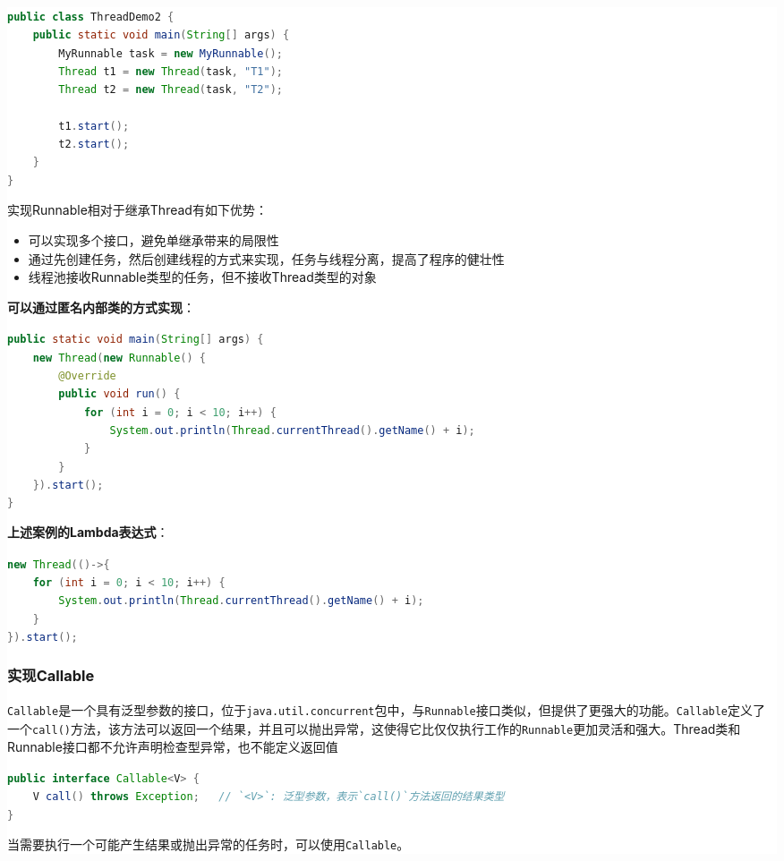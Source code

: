 ```java
public class ThreadDemo2 {
    public static void main(String[] args) {
        MyRunnable task = new MyRunnable();
        Thread t1 = new Thread(task, "T1");
        Thread t2 = new Thread(task, "T2");

        t1.start();
        t2.start();
    }
}
```

实现Runnable相对于继承Thread有如下优势：

- 可以实现多个接口，避免单继承带来的局限性
- 通过先创建任务，然后创建线程的方式来实现，任务与线程分离，提高了程序的健壮性
- 线程池接收Runnable类型的任务，但不接收Thread类型的对象



**可以通过匿名内部类的方式实现**：

```java
public static void main(String[] args) {
    new Thread(new Runnable() {
        @Override
        public void run() {
            for (int i = 0; i < 10; i++) {
                System.out.println(Thread.currentThread().getName() + i);
            }
        }
    }).start();
}
```

**上述案例的Lambda表达式**：

```java
new Thread(()->{
    for (int i = 0; i < 10; i++) {
        System.out.println(Thread.currentThread().getName() + i);
    }
}).start();
```





### 实现Callable

`Callable`是一个具有泛型参数的接口，位于`java.util.concurrent`包中，与`Runnable`接口类似，但提供了更强大的功能。`Callable`定义了一个`call()`方法，该方法可以返回一个结果，并且可以抛出异常，这使得它比仅仅执行工作的`Runnable`更加灵活和强大。Thread类和Runnable接口都不允许声明检查型异常，也不能定义返回值

```java
public interface Callable<V> {
    V call() throws Exception;   // `<V>`: 泛型参数，表示`call()`方法返回的结果类型
}
```
当需要执行一个可能产生结果或抛出异常的任务时，可以使用`Callable`。
